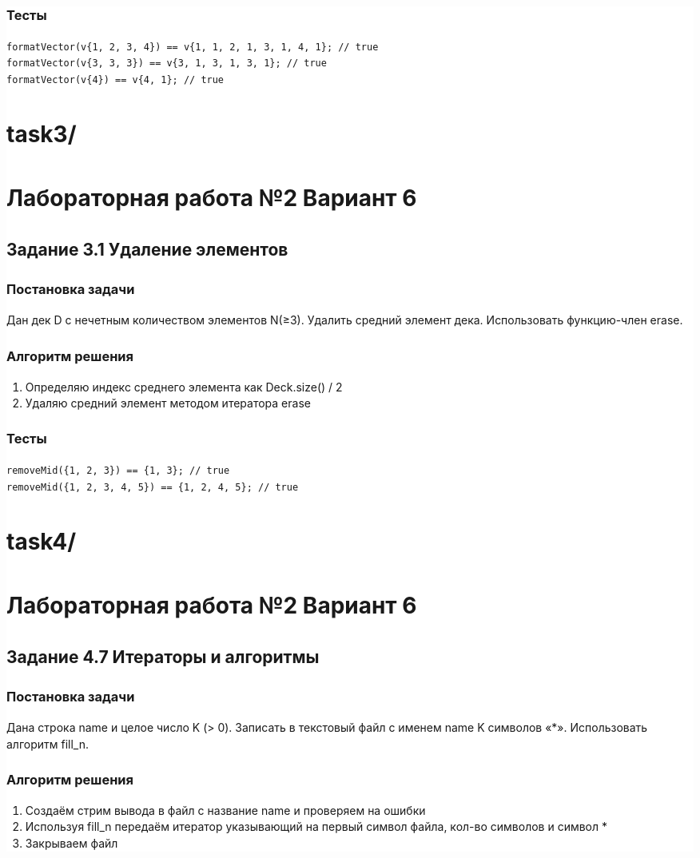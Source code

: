 
### Тесты
```
formatVector(v{1, 2, 3, 4}) == v{1, 1, 2, 1, 3, 1, 4, 1}; // true
formatVector(v{3, 3, 3}) == v{3, 1, 3, 1, 3, 1}; // true
formatVector(v{4}) == v{4, 1}; // true
```



# task3/

# Лабораторная работа №2 Вариант 6
## Задание 3.1 Удаление элементов


### Постановка задачи
Дан дек D с нечетным количеством элементов N(≥3). Удалить средний элемент дека.
Использовать функцию-член erase.

### Алгоритм решения
1. Определяю индекс среднего элемента как Deck.size() / 2
2. Удаляю средний элемент методом итератора erase


### Тесты
```
removeMid({1, 2, 3}) == {1, 3}; // true
removeMid({1, 2, 3, 4, 5}) == {1, 2, 4, 5}; // true
```



# task4/

# Лабораторная работа №2 Вариант 6
## Задание 4.7 Итераторы и алгоритмы


### Постановка задачи
Дана строка name и целое число K (> 0). Записать в текстовый файл с именем name K символов
«*». Использовать алгоритм fill_n.

### Алгоритм решения
1. Создаём стрим вывода в файл с название name и проверяем на ошибки
2. Используя fill_n передаём итератор указывающий на первый символ файла, кол-во символов и символ *
3. Закрываем файл
